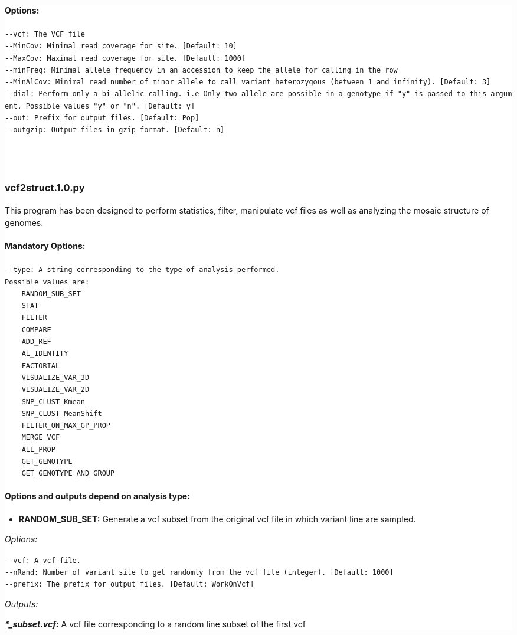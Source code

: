 #### Options:

    --vcf: The VCF file
    --MinCov: Minimal read coverage for site. [Default: 10]
    --MaxCov: Maximal read coverage for site. [Default: 1000]
    --minFreq: Minimal allele frequency in an accession to keep the allele for calling in the row
    --MinAlCov: Minimal read number of minor allele to call variant heterozygous (between 1 and infinity). [Default: 3]
	--dial: Perform only a bi-allelic calling. i.e Only two allele are possible in a genotype if "y" is passed to this argument. Possible values "y" or "n". [Default: y]
    --out: Prefix for output files. [Default: Pop]
	--outgzip: Output files in gzip format. [Default: n]
<br><br>

### vcf2struct.1.0.py

This program has been designed to perform statistics, filter, manipulate
vcf files as well as analyzing the mosaic structure of genomes.

#### Mandatory Options:

    --type: A string corresponding to the type of analysis performed. 
    Possible values are: 
        RANDOM_SUB_SET 
        STAT
        FILTER
        COMPARE
        ADD_REF
        AL_IDENTITY
        FACTORIAL
        VISUALIZE_VAR_3D
        VISUALIZE_VAR_2D
        SNP_CLUST-Kmean
        SNP_CLUST-MeanShift
        FILTER_ON_MAX_GP_PROP
        MERGE_VCF
        ALL_PROP
        GET_GENOTYPE
        GET_GENOTYPE_AND_GROUP

#### Options and outputs depend on analysis type:

-   **RANDOM_SUB_SET:** Generate a vcf subset from the original vcf
    file in which variant line are sampled.

*Options:*

    --vcf: A vcf file.
    --nRand: Number of variant site to get randomly from the vcf file (integer). [Default: 1000]
    --prefix: The prefix for output files. [Default: WorkOnVcf]

*Outputs:*

***\*_subset.vcf:*** A vcf file corresponding to a random line subset
of the first vcf
